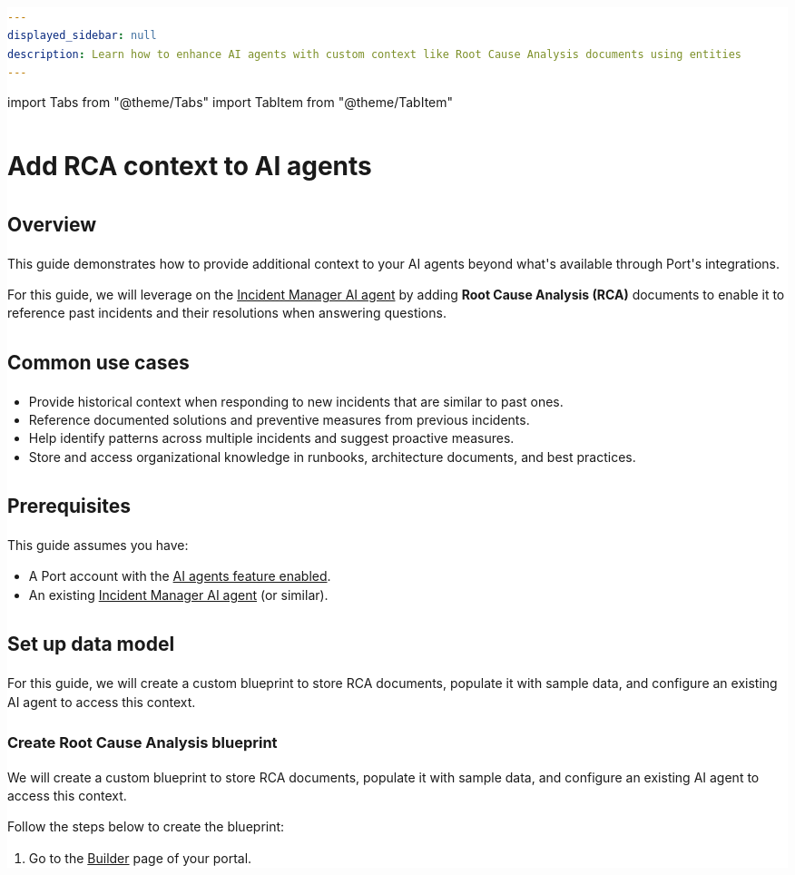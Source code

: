 ```yaml
---
displayed_sidebar: null
description: Learn how to enhance AI agents with custom context like Root Cause Analysis documents using entities
---
```


import Tabs from "@theme/Tabs"
import TabItem from "@theme/TabItem"

# Add RCA context to AI agents

## Overview

This guide demonstrates how to provide additional context to your AI agents beyond what's available through Port's integrations.   

For this guide, we will leverage on the [Incident Manager AI agent](/guides/all/setup-incident-manager-ai-agent) by adding **Root Cause Analysis (RCA)** documents to enable it to reference past incidents and their resolutions when answering questions.

## Common use cases

- Provide historical context when responding to new incidents that are similar to past ones.
- Reference documented solutions and preventive measures from previous incidents.
- Help identify patterns across multiple incidents and suggest proactive measures.
- Store and access organizational knowledge in runbooks, architecture documents, and best practices.

## Prerequisites

This guide assumes you have:
- A Port account with the [AI agents feature enabled](/ai-interfaces/ai-agents/overview#access-to-the-feature).
- An existing [Incident Manager AI agent](/guides/all/setup-incident-manager-ai-agent) (or similar).

## Set up data model

For this guide, we will create a custom blueprint to store RCA documents, populate it with sample data, and configure an existing AI agent to access this context.  

<h3> Create Root Cause Analysis blueprint</h3>

We will create a custom blueprint to store RCA documents, populate it with sample data, and configure an existing AI agent to access this context.  

Follow the steps below to create the blueprint:

1. Go to the [Builder](https://app.getport.io/settings/data-model) page of your portal.
